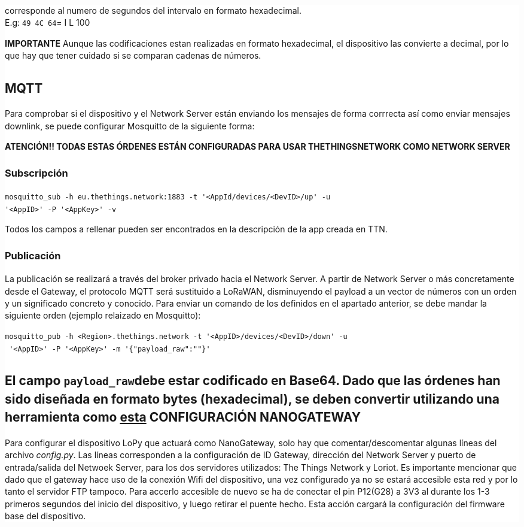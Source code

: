   corresponde al numero de segundos del intervalo en formato hexadecimal.  
  E.g: `49 4C 64`= I L 100

__IMPORTANTE__
Aunque las codificaciones estan realizadas en formato hexadecimal, el
dispositivo las convierte a decimal, por lo que hay que tener cuidado si se
comparan cadenas de números.



MQTT
--------------------------------------------------------------------------------
Para comprobar si el dispositivo y el Network Server están enviando los mensajes
 de forma corrrecta así como enviar mensajes downlink, se puede configurar
 Mosquitto de la siguiente forma:

__ATENCIÓN!! TODAS ESTAS ÓRDENES ESTÁN CONFIGURADAS PARA USAR THETHINGSNETWORK
COMO NETWORK SERVER__

### Subscripción
```
mosquitto_sub -h eu.thethings.network:1883 -t '<AppId/devices/<DevID>/up' -u
'<AppID>' -P '<AppKey>' -v
```
Todos los campos a rellenar pueden ser encontrados en la descripción de la app
creada en TTN.

### Publicación
La publicación se realizará a través del broker privado hacia el Network Server.
A partir de Network Server o más concretamente desde el Gateway, el protocolo
MQTT será sustituido a LoRaWAN, disminuyendo el payload a un vector de números
con un orden y un significado concreto y conocido.
Para enviar un comando de los definidos en el apartado anterior, se debe mandar
la siguiente orden (ejemplo relaizado en Mosquitto):
~~~
mosquitto_pub -h <Region>.thethings.network -t '<AppID>/devices/<DevID>/down' -u
 '<AppID>' -P '<AppKey>' -m '{"payload_raw":""}'
~~~
El campo `payload_raw`debe estar codificado en Base64. Dado que las órdenes han
sido diseñada en formato bytes (hexadecimal), se deben convertir utilizando una
herramienta como [esta](http://tomeko.net/online_tools/hex_to_base64.php?lang=en)
CONFIGURACIÓN NANOGATEWAY
-------------------------------------------------------------------------------
Para configurar el dispositivo LoPy que actuará como NanoGateway, solo hay que
comentar/descomentar algunas líneas del archivo _config.py_. Las líneas
corresponden a la configuración de ID Gateway, dirección del Network Server y
puerto de entrada/salida del Netwoek Server, para los dos servidores utilizados:
 The Things Network y Loriot.
Es importante mencionar que dado que el gateway hace uso de la conexión Wifi del
dispositivo, una vez configurado ya no se estará accesible esta red y por lo
tanto el servidor FTP tampoco. Para accerlo accesible de nuevo se ha de conectar
el pin P12(G28) a 3V3 al durante los 1-3 primeros segundos del inicio del
dispositivo, y luego retirar el puente hecho. Esta acción cargará la
configuración del firmware base del dispositivo.
